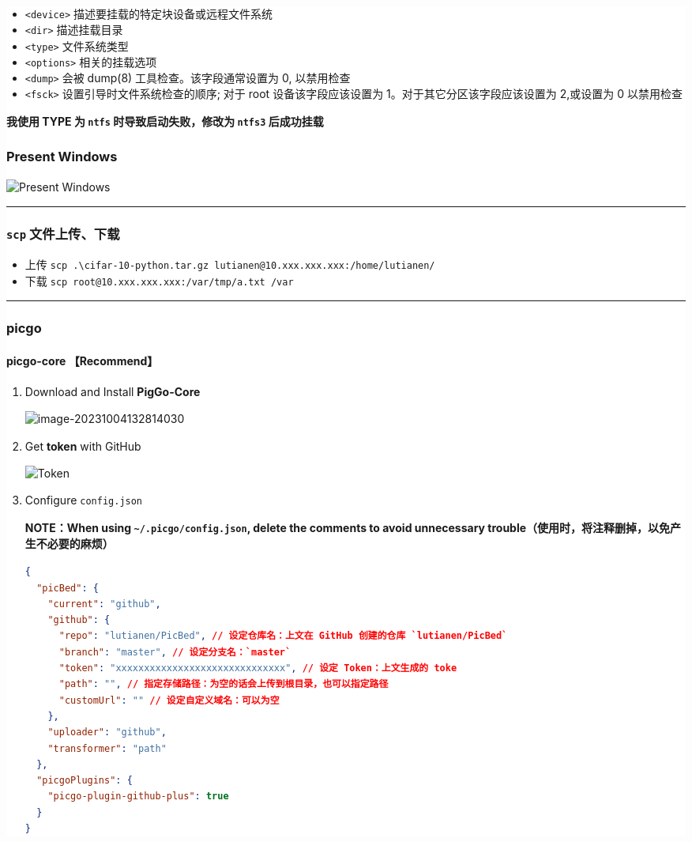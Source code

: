 - `<device>` 描述要挂载的特定块设备或远程文件系统
- `<dir>` 描述挂载目录
- `<type>` 文件系统类型
- `<options>` 相关的挂载选项
- `<dump>` 会被 dump(8) 工具检查。该字段通常设置为 0, 以禁用检查
- `<fsck>` 设置引导时文件系统检查的顺序; 对于 root 设备该字段应该设置为 1。对于其它分区该字段应该设置为 2,或设置为 0 以禁用检查

**我使用 TYPE 为 `ntfs` 时导致启动失败，修改为 `ntfs3` 后成功挂载**

### Present Windows

![Present Windows](https://cdn.jsdelivr.net/gh/lutianen/PicBed@master/202309141103383.png)

---

### `scp` 文件上传、下载

- 上传 `scp .\cifar-10-python.tar.gz lutianen@10.xxx.xxx.xxx:/home/lutianen/`
- 下载  `scp root@10.xxx.xxx.xxx:/var/tmp/a.txt /var`

---

### picgo

#### picgo-core 【Recommend】

1. Download and Install **PigGo-Core**

   ![image-20231004132814030](https://cdn.jsdelivr.net/gh/lutianen/PicBed@master/image-20231004132814030.png)

2. Get **token** with GitHub

   ![Token](https://cdn.jsdelivr.net/gh/lutianen/PicBed@master/Screenshot_20230912_221106.png)

3. Configure `config.json`

   **NOTE：When using `~/.picgo/config.json`, delete the comments to avoid unnecessary trouble（使用时，将注释删掉，以免产生不必要的麻烦）**

   ```json
   {
     "picBed": {
       "current": "github",
       "github": {
         "repo": "lutianen/PicBed", // 设定仓库名：上文在 GitHub 创建的仓库 `lutianen/PicBed`
         "branch": "master", // 设定分支名：`master`
         "token": "xxxxxxxxxxxxxxxxxxxxxxxxxxxxxx", // 设定 Token：上文生成的 toke
         "path": "", // 指定存储路径：为空的话会上传到根目录，也可以指定路径
         "customUrl": "" // 设定自定义域名：可以为空
       },
       "uploader": "github",
       "transformer": "path"
     },
     "picgoPlugins": {
       "picgo-plugin-github-plus": true
     }
   }
   ```
